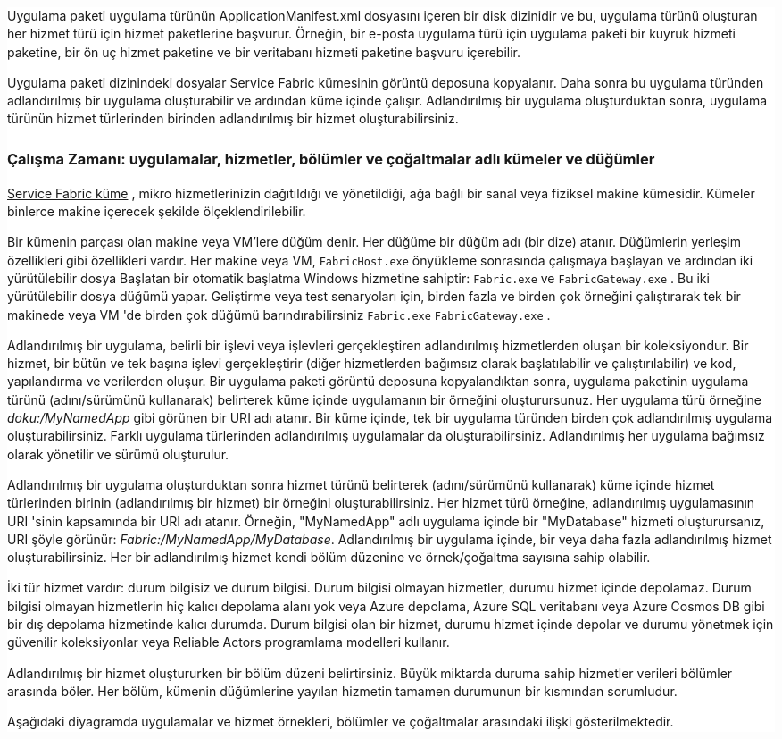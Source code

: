 Uygulama paketi uygulama türünün ApplicationManifest.xml dosyasını içeren bir disk dizinidir ve bu, uygulama türünü oluşturan her hizmet türü için hizmet paketlerine başvurur. Örneğin, bir e-posta uygulama türü için uygulama paketi bir kuyruk hizmeti paketine, bir ön uç hizmet paketine ve bir veritabanı hizmeti paketine başvuru içerebilir.  

Uygulama paketi dizinindeki dosyalar Service Fabric kümesinin görüntü deposuna kopyalanır. Daha sonra bu uygulama türünden adlandırılmış bir uygulama oluşturabilir ve ardından küme içinde çalışır. Adlandırılmış bir uygulama oluşturduktan sonra, uygulama türünün hizmet türlerinden birinden adlandırılmış bir hizmet oluşturabilirsiniz. 

### <a name="run-time-clusters-and-nodes-named-applications-named-services-partitions-and-replicas"></a>Çalışma Zamanı: uygulamalar, hizmetler, bölümler ve çoğaltmalar adlı kümeler ve düğümler
[Service Fabric küme](service-fabric-deploy-anywhere.md) , mikro hizmetlerinizin dağıtıldığı ve yönetildiği, ağa bağlı bir sanal veya fiziksel makine kümesidir. Kümeler binlerce makine içerecek şekilde ölçeklendirilebilir.

Bir kümenin parçası olan makine veya VM’lere düğüm denir. Her düğüme bir düğüm adı (bir dize) atanır. Düğümlerin yerleşim özellikleri gibi özellikleri vardır. Her makine veya VM, `FabricHost.exe` önyükleme sonrasında çalışmaya başlayan ve ardından iki yürütülebilir dosya Başlatan bir otomatik başlatma Windows hizmetine sahiptir: `Fabric.exe` ve `FabricGateway.exe` . Bu iki yürütülebilir dosya düğümü yapar. Geliştirme veya test senaryoları için, birden fazla ve birden çok örneğini çalıştırarak tek bir makinede veya VM 'de birden çok düğümü barındırabilirsiniz `Fabric.exe` `FabricGateway.exe` .

Adlandırılmış bir uygulama, belirli bir işlevi veya işlevleri gerçekleştiren adlandırılmış hizmetlerden oluşan bir koleksiyondur. Bir hizmet, bir bütün ve tek başına işlevi gerçekleştirir (diğer hizmetlerden bağımsız olarak başlatılabilir ve çalıştırılabilir) ve kod, yapılandırma ve verilerden oluşur. Bir uygulama paketi görüntü deposuna kopyalandıktan sonra, uygulama paketinin uygulama türünü (adını/sürümünü kullanarak) belirterek küme içinde uygulamanın bir örneğini oluşturursunuz. Her uygulama türü örneğine *doku:/MyNamedApp* gibi görünen bir URI adı atanır. Bir küme içinde, tek bir uygulama türünden birden çok adlandırılmış uygulama oluşturabilirsiniz. Farklı uygulama türlerinden adlandırılmış uygulamalar da oluşturabilirsiniz. Adlandırılmış her uygulama bağımsız olarak yönetilir ve sürümü oluşturulur.

Adlandırılmış bir uygulama oluşturduktan sonra hizmet türünü belirterek (adını/sürümünü kullanarak) küme içinde hizmet türlerinden birinin (adlandırılmış bir hizmet) bir örneğini oluşturabilirsiniz. Her hizmet türü örneğine, adlandırılmış uygulamasının URI 'sinin kapsamında bir URI adı atanır. Örneğin, "MyNamedApp" adlı uygulama içinde bir "MyDatabase" hizmeti oluşturursanız, URI şöyle görünür: *Fabric:/MyNamedApp/MyDatabase*. Adlandırılmış bir uygulama içinde, bir veya daha fazla adlandırılmış hizmet oluşturabilirsiniz. Her bir adlandırılmış hizmet kendi bölüm düzenine ve örnek/çoğaltma sayısına sahip olabilir. 

İki tür hizmet vardır: durum bilgisiz ve durum bilgisi. Durum bilgisi olmayan hizmetler, durumu hizmet içinde depolamaz. Durum bilgisi olmayan hizmetlerin hiç kalıcı depolama alanı yok veya Azure depolama, Azure SQL veritabanı veya Azure Cosmos DB gibi bir dış depolama hizmetinde kalıcı durumda. Durum bilgisi olan bir hizmet, durumu hizmet içinde depolar ve durumu yönetmek için güvenilir koleksiyonlar veya Reliable Actors programlama modelleri kullanır. 

Adlandırılmış bir hizmet oluştururken bir bölüm düzeni belirtirsiniz. Büyük miktarda duruma sahip hizmetler verileri bölümler arasında böler. Her bölüm, kümenin düğümlerine yayılan hizmetin tamamen durumunun bir kısmından sorumludur.  

Aşağıdaki diyagramda uygulamalar ve hizmet örnekleri, bölümler ve çoğaltmalar arasındaki ilişki gösterilmektedir.
